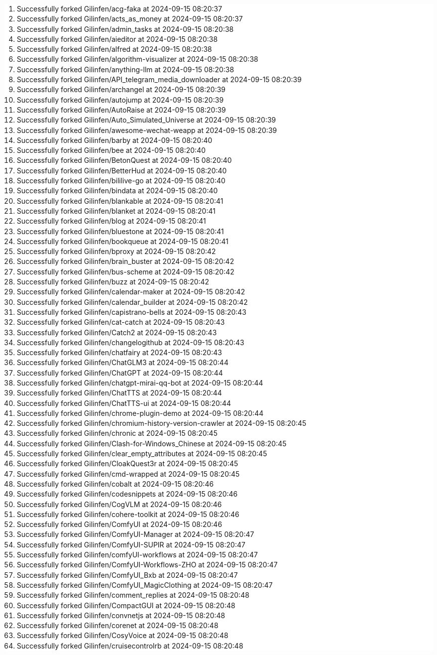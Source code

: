 1. Successfully forked Gilinfen/acg-faka at 2024-09-15 08:20:37
2. Successfully forked Gilinfen/acts_as_money at 2024-09-15 08:20:37
3. Successfully forked Gilinfen/admin_tasks at 2024-09-15 08:20:38
4. Successfully forked Gilinfen/aieditor at 2024-09-15 08:20:38
5. Successfully forked Gilinfen/alfred at 2024-09-15 08:20:38
6. Successfully forked Gilinfen/algorithm-visualizer at 2024-09-15 08:20:38
7. Successfully forked Gilinfen/anything-llm at 2024-09-15 08:20:38
8. Successfully forked Gilinfen/API_telegram_media_downloader at 2024-09-15 08:20:39
9. Successfully forked Gilinfen/archangel at 2024-09-15 08:20:39
10. Successfully forked Gilinfen/autojump at 2024-09-15 08:20:39
11. Successfully forked Gilinfen/AutoRaise at 2024-09-15 08:20:39
12. Successfully forked Gilinfen/Auto_Simulated_Universe at 2024-09-15 08:20:39
13. Successfully forked Gilinfen/awesome-wechat-weapp at 2024-09-15 08:20:39
14. Successfully forked Gilinfen/barby at 2024-09-15 08:20:40
15. Successfully forked Gilinfen/bee at 2024-09-15 08:20:40
16. Successfully forked Gilinfen/BetonQuest at 2024-09-15 08:20:40
17. Successfully forked Gilinfen/BetterHud at 2024-09-15 08:20:40
18. Successfully forked Gilinfen/bililive-go at 2024-09-15 08:20:40
19. Successfully forked Gilinfen/bindata at 2024-09-15 08:20:40
20. Successfully forked Gilinfen/blankable at 2024-09-15 08:20:41
21. Successfully forked Gilinfen/blanket at 2024-09-15 08:20:41
22. Successfully forked Gilinfen/blog at 2024-09-15 08:20:41
23. Successfully forked Gilinfen/bluestone at 2024-09-15 08:20:41
24. Successfully forked Gilinfen/bookqueue at 2024-09-15 08:20:41
25. Successfully forked Gilinfen/bproxy at 2024-09-15 08:20:42
26. Successfully forked Gilinfen/brain_buster at 2024-09-15 08:20:42
27. Successfully forked Gilinfen/bus-scheme at 2024-09-15 08:20:42
28. Successfully forked Gilinfen/buzz at 2024-09-15 08:20:42
29. Successfully forked Gilinfen/calendar-maker at 2024-09-15 08:20:42
30. Successfully forked Gilinfen/calendar_builder at 2024-09-15 08:20:42
31. Successfully forked Gilinfen/capistrano-bells at 2024-09-15 08:20:43
32. Successfully forked Gilinfen/cat-catch at 2024-09-15 08:20:43
33. Successfully forked Gilinfen/Catch2 at 2024-09-15 08:20:43
34. Successfully forked Gilinfen/changelogithub at 2024-09-15 08:20:43
35. Successfully forked Gilinfen/chatfairy at 2024-09-15 08:20:43
36. Successfully forked Gilinfen/ChatGLM3 at 2024-09-15 08:20:44
37. Successfully forked Gilinfen/ChatGPT at 2024-09-15 08:20:44
38. Successfully forked Gilinfen/chatgpt-mirai-qq-bot at 2024-09-15 08:20:44
39. Successfully forked Gilinfen/ChatTTS at 2024-09-15 08:20:44
40. Successfully forked Gilinfen/ChatTTS-ui at 2024-09-15 08:20:44
41. Successfully forked Gilinfen/chrome-plugin-demo at 2024-09-15 08:20:44
42. Successfully forked Gilinfen/chromium-history-version-crawler at 2024-09-15 08:20:45
43. Successfully forked Gilinfen/chronic at 2024-09-15 08:20:45
44. Successfully forked Gilinfen/Clash-for-Windows_Chinese at 2024-09-15 08:20:45
45. Successfully forked Gilinfen/clear_empty_attributes at 2024-09-15 08:20:45
46. Successfully forked Gilinfen/CloakQuest3r at 2024-09-15 08:20:45
47. Successfully forked Gilinfen/cmd-wrapped at 2024-09-15 08:20:45
48. Successfully forked Gilinfen/cobalt at 2024-09-15 08:20:46
49. Successfully forked Gilinfen/codesnippets at 2024-09-15 08:20:46
50. Successfully forked Gilinfen/CogVLM at 2024-09-15 08:20:46
51. Successfully forked Gilinfen/cohere-toolkit at 2024-09-15 08:20:46
52. Successfully forked Gilinfen/ComfyUI at 2024-09-15 08:20:46
53. Successfully forked Gilinfen/ComfyUI-Manager at 2024-09-15 08:20:47
54. Successfully forked Gilinfen/ComfyUI-SUPIR at 2024-09-15 08:20:47
55. Successfully forked Gilinfen/comfyUI-workflows at 2024-09-15 08:20:47
56. Successfully forked Gilinfen/ComfyUI-Workflows-ZHO at 2024-09-15 08:20:47
57. Successfully forked Gilinfen/ComfyUI_Bxb at 2024-09-15 08:20:47
58. Successfully forked Gilinfen/ComfyUI_MagicClothing at 2024-09-15 08:20:47
59. Successfully forked Gilinfen/comment_replies at 2024-09-15 08:20:48
60. Successfully forked Gilinfen/CompactGUI at 2024-09-15 08:20:48
61. Successfully forked Gilinfen/convnetjs at 2024-09-15 08:20:48
62. Successfully forked Gilinfen/corenet at 2024-09-15 08:20:48
63. Successfully forked Gilinfen/CosyVoice at 2024-09-15 08:20:48
64. Successfully forked Gilinfen/cruisecontrolrb at 2024-09-15 08:20:48